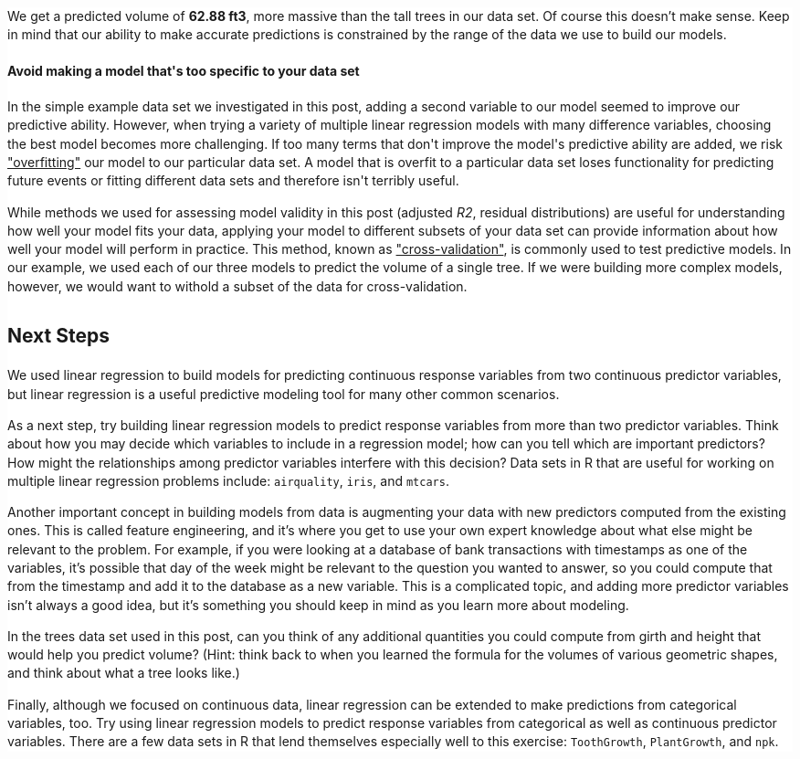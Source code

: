We get a predicted volume of **62.88 ft3**, more massive than the tall trees in our data set. Of course this doesn’t make sense. Keep in mind that our ability to make accurate predictions is constrained by the range of the data we use to build our models.

#### Avoid making a model that's too specific to your data set

In the simple example data set we investigated in this post, adding a second variable to our model seemed to improve our predictive ability. However, when trying a variety of multiple linear regression models with many difference variables, choosing the best model becomes more challenging. If too many terms that don't improve the model's predictive ability are added, we risk ["overfitting"](https://en.wikipedia.org/wiki/Overfitting) our model to our particular data set. A model that is overfit to a particular data set loses functionality for predicting future events or fitting different data sets and therefore isn't terribly useful.

While methods we used for assessing model validity in this post (adjusted *R2*, residual distributions) are useful for understanding how well your model fits your data, applying your model to different subsets of your data set can provide information about how well your model will perform in practice. This method, known as ["cross-validation"](https://en.wikipedia.org/wiki/Cross-validation_(statistics)), is commonly used to test predictive models. In our example, we used each of our three models to predict the volume of a single tree. If we were building more complex models, however, we would want to withold a subset of the data for cross-validation.

## Next Steps

We used linear regression to build models for predicting continuous response variables from two continuous predictor variables, but linear regression is a useful predictive modeling tool for many other common scenarios.

As a next step, try building linear regression models to predict response variables from more than two predictor variables. Think about how you may decide which variables to include in a regression model; how can you tell which are important predictors? How might the relationships among predictor variables interfere with this decision? Data sets in R that are useful for working on multiple linear regression problems include: `airquality`, `iris`, and `mtcars`.

Another important concept in building models from data is augmenting your data with new predictors computed from the existing ones. This is called feature engineering, and it’s where you get to use your own expert knowledge about what else might be relevant to the problem. For example, if you were looking at a database of bank transactions with timestamps as one of the variables, it’s possible that day of the week might be relevant to the question you wanted to answer, so you could compute that from the timestamp and add it to the database as a new variable. This is a complicated topic, and adding more predictor variables isn’t always a good idea, but it’s something you should keep in mind as you learn more about modeling.

In the trees data set used in this post, can you think of any additional quantities you could compute from girth and height that would help you predict volume? (Hint: think back to when you learned the formula for the volumes of various geometric shapes, and think about what a tree looks like.)

Finally, although we focused on continuous data, linear regression can be extended to make predictions from categorical variables, too. Try using linear regression models to predict response variables from categorical as well as continuous predictor variables. There are a few data sets in R that lend themselves especially well to this exercise: `ToothGrowth`, `PlantGrowth`, and `npk`.

